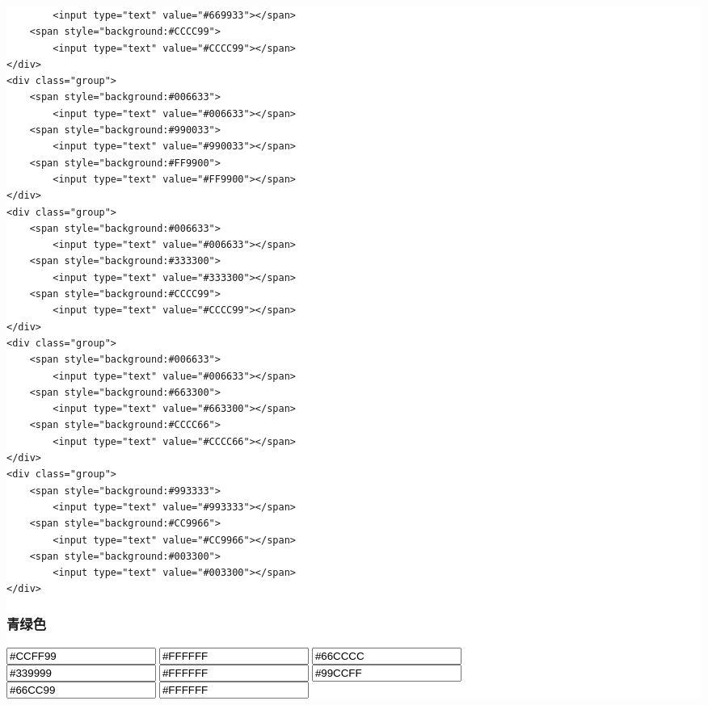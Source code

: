             <input type="text" value="#669933"></span>
        <span style="background:#CCCC99">
            <input type="text" value="#CCCC99"></span>
    </div>
    <div class="group">
        <span style="background:#006633">
            <input type="text" value="#006633"></span>
        <span style="background:#990033">
            <input type="text" value="#990033"></span>
        <span style="background:#FF9900">
            <input type="text" value="#FF9900"></span>
    </div>
    <div class="group">
        <span style="background:#006633">
            <input type="text" value="#006633"></span>
        <span style="background:#333300">
            <input type="text" value="#333300"></span>
        <span style="background:#CCCC99">
            <input type="text" value="#CCCC99"></span>
    </div>
    <div class="group">
        <span style="background:#006633">
            <input type="text" value="#006633"></span>
        <span style="background:#663300">
            <input type="text" value="#663300"></span>
        <span style="background:#CCCC66">
            <input type="text" value="#CCCC66"></span>
    </div>
    <div class="group">
        <span style="background:#993333">
            <input type="text" value="#993333"></span>
        <span style="background:#CC9966">
            <input type="text" value="#CC9966"></span>
        <span style="background:#003300">
            <input type="text" value="#003300"></span>
    </div>
</div>
</div>

### 青绿色
<div class="sub-section">
    <div class="groups">
    <div class="group">
        <span style="background:#CCFF99">
            <input type="text" value="#CCFF99"></span>
        <span style="background:#FFFFFF">
            <input type="text" value="#FFFFFF"></span>
        <span style="background:#66CCCC">
            <input type="text" value="#66CCCC"></span>
    </div>
    <div class="group">
        <span style="background:#339999">
            <input type="text" value="#339999"></span>
        <span style="background:#FFFFFF">
            <input type="text" value="#FFFFFF"></span>
        <span style="background:#99CCFF">
            <input type="text" value="#99CCFF"></span>
    </div>
    <div class="group">
        <span style="background:#66CC99">
            <input type="text" value="#66CC99"></span>
        <span style="background:#FFFFFF">
            <input type="text" value="#FFFFFF"></span>